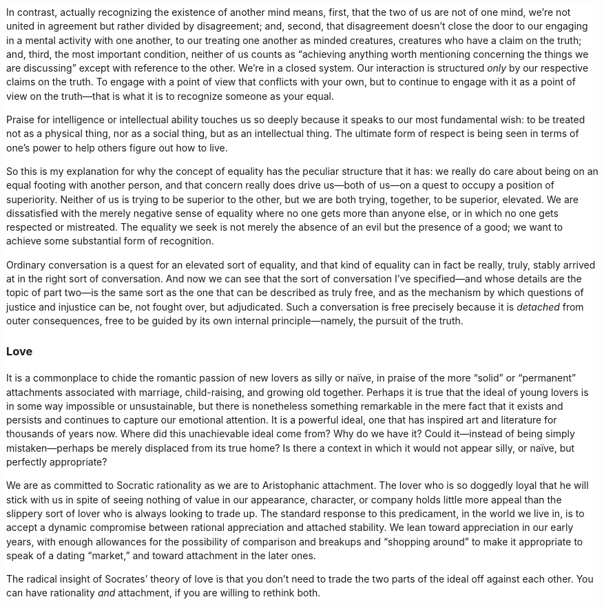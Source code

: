In contrast, actually recognizing the existence of another mind means, first, that the two of us are not of one mind, we’re not united in agreement but rather divided by disagreement; and, second, that disagreement doesn’t close the door to our engaging in a mental activity with one another, to our treating one another as minded creatures, creatures who have a claim on the truth; and, third, the most important condition, neither of us counts as “achieving anything worth mentioning concerning the things we are discussing” except with reference to the other. We’re in a closed system. Our interaction is structured _only_ by our respective claims on the truth. To engage with a point of view that conflicts with your own, but to continue to engage with it as a point of view on the truth—that is what it is to recognize someone as your equal.

Praise for intelligence or intellectual ability touches us so deeply because it speaks to our most fundamental wish: to be treated not as a physical thing, nor as a social thing, but as an intellectual thing. The ultimate form of respect is being seen in terms of one’s power to help others figure out how to live.

So this is my explanation for why the concept of equality has the peculiar structure that it has: we really do care about being on an equal footing with another person, and that concern really does drive us—both of us—on a quest to occupy a position of superiority. Neither of us is trying to be superior to the other, but we are both trying, together, to be superior, elevated. We are dissatisfied with the merely negative sense of equality where no one gets more than anyone else, or in which no one gets respected or mistreated. The equality we seek is not merely the absence of an evil but the presence of a good; we want to achieve some substantial form of recognition.

Ordinary conversation is a quest for an elevated sort of equality, and that kind of equality can in fact be really, truly, stably arrived at in the right sort of conversation. And now we can see that the sort of conversation I’ve specified—and whose details are the topic of part two—is the same sort as the one that can be described as truly free, and as the mechanism by which questions of justice and injustice can be, not fought over, but adjudicated. Such a conversation is free precisely because it is _detached_ from outer consequences, free to be guided by its own internal principle—namely, the pursuit of the truth.

### Love

It is a commonplace to chide the romantic passion of new lovers as silly or naïve, in praise of the more “solid” or “permanent” attachments associated with marriage, child-raising, and growing old together. Perhaps it is true that the ideal of young lovers is in some way impossible or unsustainable, but there is nonetheless something remarkable in the mere fact that it exists and persists and continues to capture our emotional attention. It is a powerful ideal, one that has inspired art and literature for thousands of years now. Where did this unachievable ideal come from? Why do we have it? Could it—instead of being simply mistaken—perhaps be merely displaced from its true home? Is there a context in which it would not appear silly, or naïve, but perfectly appropriate?

We are as committed to Socratic rationality as we are to Aristophanic attachment. The lover who is so doggedly loyal that he will stick with us in spite of seeing nothing of value in our appearance, character, or company holds little more appeal than the slippery sort of lover who is always looking to trade up. The standard response to this predicament, in the world we live in, is to accept a dynamic compromise between rational appreciation and attached stability. We lean toward appreciation in our early years, with enough allowances for the possibility of comparison and breakups and “shopping around” to make it appropriate to speak of a dating “market,” and toward attachment in the later ones.

The radical insight of Socrates’ theory of love is that you don’t need to trade the two parts of the ideal off against each other. You can have rationality _and_ attachment, if you are willing to rethink both.
